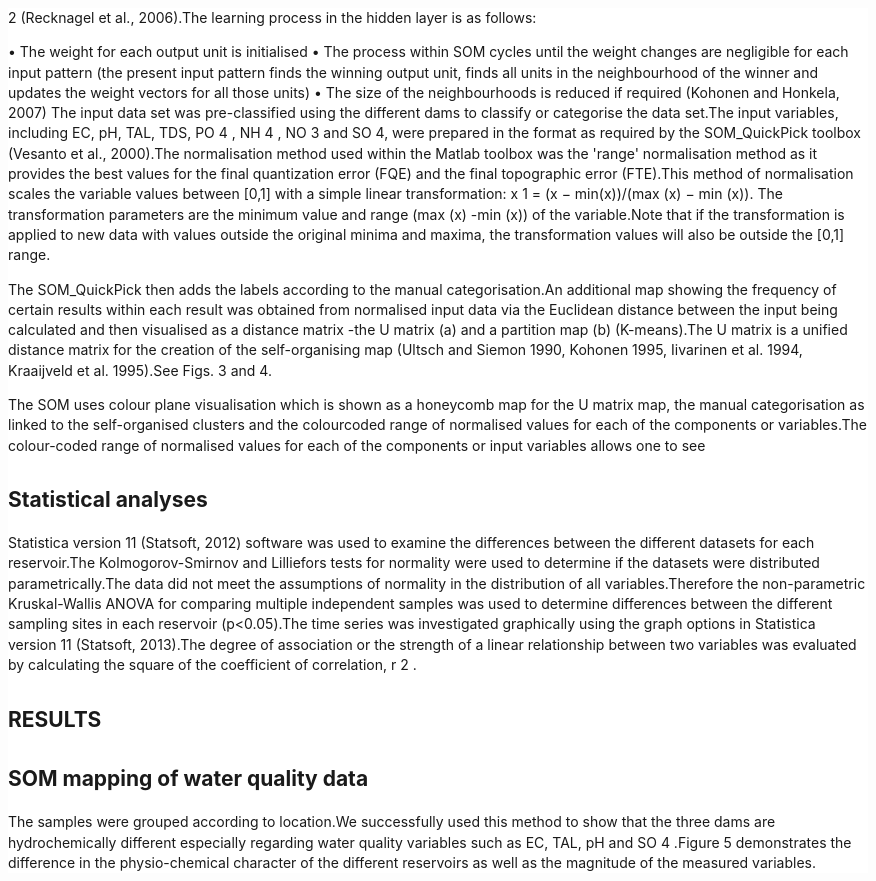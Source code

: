 2 (Recknagel et al., 2006).The learning process in the hidden layer is as follows:

• The weight for each output unit is initialised • The process within SOM cycles until the weight changes are negligible for each input pattern (the present input pattern finds the winning output unit, finds all units in the neighbourhood of the winner and updates the weight vectors for all those units) • The size of the neighbourhoods is reduced if required (Kohonen and Honkela, 2007) The input data set was pre-classified using the different dams to classify or categorise the data set.The input variables, including EC, pH, TAL, TDS, PO 4 , NH 4 , NO 3 and SO 4, were prepared in the format as required by the SOM_QuickPick toolbox (Vesanto et al., 2000).The normalisation method used within the Matlab toolbox was the 'range' normalisation method as it provides the best values for the final quantization error (FQE) and the final topographic error (FTE).This method of normalisation scales the variable values between [0,1] with a simple linear transformation:
x 1 = (x − min(x))/(max (x) − min (x)).
The transformation parameters are the minimum value and range (max (x) -min (x)) of the variable.Note that if the transformation is applied to new data with values outside the original minima and maxima, the transformation values will also be outside the [0,1] range.

The SOM_QuickPick then adds the labels according to the manual categorisation.An additional map showing the frequency of certain results within each result was obtained from normalised input data via the Euclidean distance between the input being calculated and then visualised as a distance matrix -the U matrix (a) and a partition map (b) (K-means).The U matrix is a unified distance matrix for the creation of the self-organising map (Ultsch and Siemon 1990, Kohonen 1995, Iivarinen et al. 1994, Kraaijveld et al. 1995).See Figs. 3 and 4.

The SOM uses colour plane visualisation which is shown as a honeycomb map for the U matrix map, the manual categorisation as linked to the self-organised clusters and the colourcoded range of normalised values for each of the components or variables.The colour-coded range of normalised values for each of the components or input variables allows one to see


## Statistical analyses

Statistica version 11 (Statsoft, 2012) software was used to examine the differences between the different datasets for each reservoir.The Kolmogorov-Smirnov and Lilliefors tests for normality were used to determine if the datasets were distributed parametrically.The data did not meet the assumptions of normality in the distribution of all variables.Therefore the non-parametric Kruskal-Wallis ANOVA for comparing multiple independent samples was used to determine differences between the different sampling sites in each reservoir (p<0.05).The time series was investigated graphically using the graph options in Statistica version 11 (Statsoft, 2013).The degree of association or the strength of a linear relationship between two variables was evaluated by calculating the square of the coefficient of correlation, r 2 .


## RESULTS


## SOM mapping of water quality data

The samples were grouped according to location.We successfully used this method to show that the three dams are hydrochemically different especially regarding water quality variables such as EC, TAL, pH and SO 4 .Figure 5 demonstrates the difference in the physio-chemical character of the different reservoirs as well as the magnitude of the measured variables.
